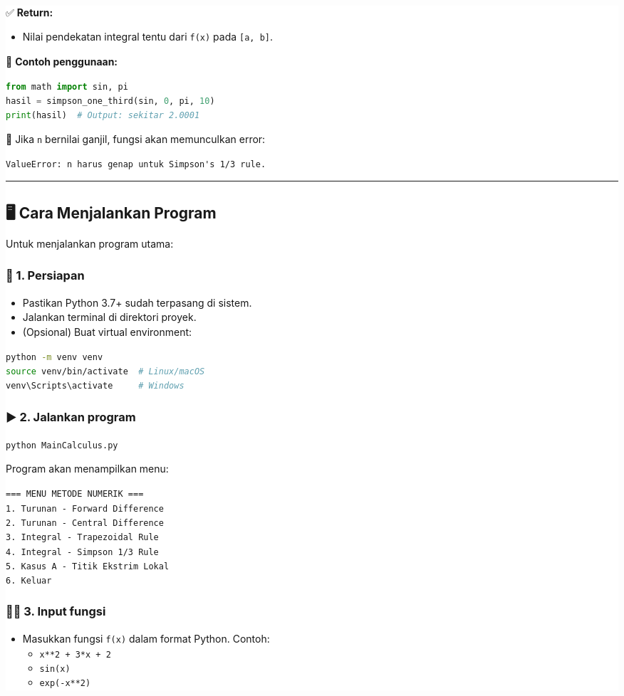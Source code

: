 ✅ **Return:**
- Nilai pendekatan integral tentu dari `f(x)` pada `[a, b]`.

📎 **Contoh penggunaan:**
```python
from math import sin, pi
hasil = simpson_one_third(sin, 0, pi, 10)
print(hasil)  # Output: sekitar 2.0001
```

🛑 Jika `n` bernilai ganjil, fungsi akan memunculkan error:
```
ValueError: n harus genap untuk Simpson's 1/3 rule.
```

---

## 🖥️ Cara Menjalankan Program

Untuk menjalankan program utama:

### 🔧 1. Persiapan

- Pastikan Python 3.7+ sudah terpasang di sistem.
- Jalankan terminal di direktori proyek.
- (Opsional) Buat virtual environment:
```bash
python -m venv venv
source venv/bin/activate  # Linux/macOS
venv\Scripts\activate     # Windows
```

### ▶️ 2. Jalankan program

```bash
python MainCalculus.py
```

Program akan menampilkan menu:

```
=== MENU METODE NUMERIK ===
1. Turunan - Forward Difference
2. Turunan - Central Difference
3. Integral - Trapezoidal Rule
4. Integral - Simpson 1/3 Rule
5. Kasus A - Titik Ekstrim Lokal
6. Keluar
```

### 🧑‍💻 3. Input fungsi

- Masukkan fungsi `f(x)` dalam format Python. Contoh:
  - `x**2 + 3*x + 2`
  - `sin(x)`
  - `exp(-x**2)`
